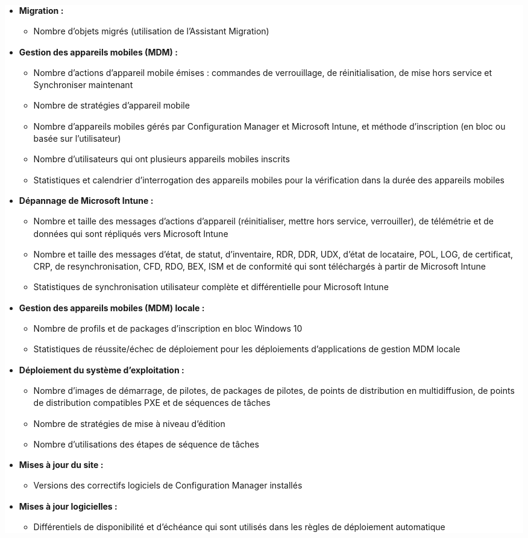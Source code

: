 - **Migration :**

  - Nombre d’objets migrés (utilisation de l’Assistant Migration)



- **Gestion des appareils mobiles (MDM) :**  

    - Nombre d’actions d’appareil mobile émises : commandes de verrouillage, de réinitialisation, de mise hors service et Synchroniser maintenant

    - Nombre de stratégies d’appareil mobile  

    - Nombre d’appareils mobiles gérés par Configuration Manager et Microsoft Intune, et méthode d’inscription (en bloc ou basée sur l’utilisateur)  

    - Nombre d’utilisateurs qui ont plusieurs appareils mobiles inscrits  

    - Statistiques et calendrier d’interrogation des appareils mobiles pour la vérification dans la durée des appareils mobiles  




- **Dépannage de Microsoft Intune :**

    - Nombre et taille des messages d’actions d’appareil (réinitialiser, mettre hors service, verrouiller), de télémétrie et de données qui sont répliqués vers Microsoft Intune

    - Nombre et taille des messages d’état, de statut, d’inventaire, RDR, DDR, UDX, d’état de locataire, POL, LOG, de certificat, CRP, de resynchronisation, CFD, RDO, BEX, ISM et de conformité qui sont téléchargés à partir de Microsoft Intune

    - Statistiques de synchronisation utilisateur complète et différentielle pour Microsoft Intune



- **Gestion des appareils mobiles (MDM) locale :**  

    - Nombre de profils et de packages d’inscription en bloc Windows 10  

    - Statistiques de réussite/échec de déploiement pour les déploiements d’applications de gestion MDM locale  




- **Déploiement du système d’exploitation :**  

    - Nombre d’images de démarrage, de pilotes, de packages de pilotes, de points de distribution en multidiffusion, de points de distribution compatibles PXE et de séquences de tâches  

    - Nombre de stratégies de mise à niveau d’édition

    - Nombre d’utilisations des étapes de séquence de tâches



- **Mises à jour du site :**

    - Versions des correctifs logiciels de Configuration Manager installés



- **Mises à jour logicielles :**  

    - Différentiels de disponibilité et d’échéance qui sont utilisés dans les règles de déploiement automatique  
